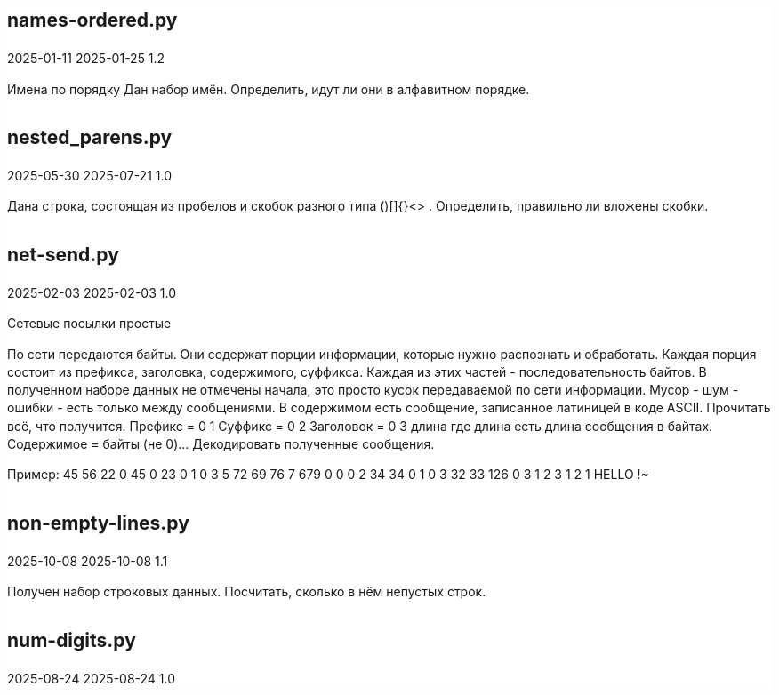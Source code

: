 names-ordered.py
---------------------------

2025-01-11 2025-01-25 1.2

Имена по порядку
Дан набор имён.
Определить, идут ли они в алфавитном порядке.

nested_parens.py
---------------------------

2025-05-30 2025-07-21 1.0

Дана строка, состоящая из пробелов и скобок разного типа ()[]{}<> .
Определить, правильно ли вложены скобки.

net-send.py
---------------------------

2025-02-03 2025-02-03 1.0

Сетевые посылки простые

По сети передаются байты.
Они содержат порции информации, которые нужно распознать и обработать.
Каждая порция состоит из префикса, заголовка, содержимого, суффикса.
Каждая из этих частей - последовательность байтов.
В полученном наборе данных не отмечены начала,
это просто кусок передаваемой по сети информации.
Мусор - шум - ошибки - есть только между сообщениями.
В содержимом есть сообщение, записанное латиницей в коде ASCII.
Прочитать всё, что получится.
Префикс = 0 1
Суффикс = 0 2
Заголовок = 0 3 длина
где длина есть длина сообщения в байтах.
Содержимое = байты (не 0)... 
Декодировать полученные сообщения.

Пример:
45 56 22 0 45 0 23 0 1 0 3 5 72 69 76 7 679 0 0 0 2 34 34 0 1 0 3 32 33 126 0 3 1 2 3 1 2 1
HELLO !~

non-empty-lines.py
---------------------------

2025-10-08 2025-10-08 1.1

Получен набор строковых данных.
Посчитать, сколько в нём непустых строк.

num-digits.py
---------------------------

2025-08-24 2025-08-24 1.0
